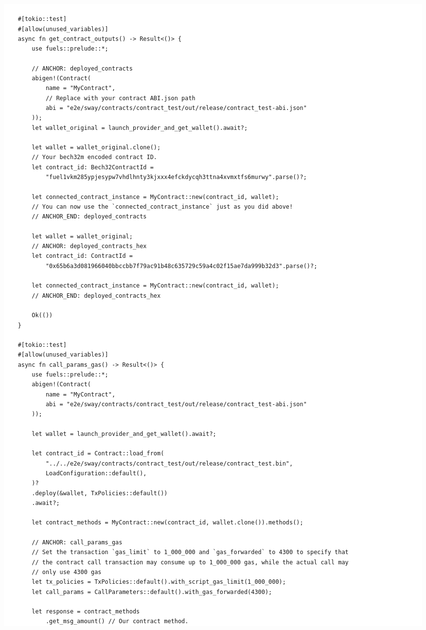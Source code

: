 ```rust,ignore

    #[tokio::test]
    #[allow(unused_variables)]
    async fn get_contract_outputs() -> Result<()> {
        use fuels::prelude::*;

        // ANCHOR: deployed_contracts
        abigen!(Contract(
            name = "MyContract",
            // Replace with your contract ABI.json path
            abi = "e2e/sway/contracts/contract_test/out/release/contract_test-abi.json"
        ));
        let wallet_original = launch_provider_and_get_wallet().await?;

        let wallet = wallet_original.clone();
        // Your bech32m encoded contract ID.
        let contract_id: Bech32ContractId =
            "fuel1vkm285ypjesypw7vhdlhnty3kjxxx4efckdycqh3ttna4xvmxtfs6murwy".parse()?;

        let connected_contract_instance = MyContract::new(contract_id, wallet);
        // You can now use the `connected_contract_instance` just as you did above!
        // ANCHOR_END: deployed_contracts

        let wallet = wallet_original;
        // ANCHOR: deployed_contracts_hex
        let contract_id: ContractId =
            "0x65b6a3d081966040bbccbb7f79ac91b48c635729c59a4c02f15ae7da999b32d3".parse()?;

        let connected_contract_instance = MyContract::new(contract_id, wallet);
        // ANCHOR_END: deployed_contracts_hex

        Ok(())
    }

    #[tokio::test]
    #[allow(unused_variables)]
    async fn call_params_gas() -> Result<()> {
        use fuels::prelude::*;
        abigen!(Contract(
            name = "MyContract",
            abi = "e2e/sway/contracts/contract_test/out/release/contract_test-abi.json"
        ));

        let wallet = launch_provider_and_get_wallet().await?;

        let contract_id = Contract::load_from(
            "../../e2e/sway/contracts/contract_test/out/release/contract_test.bin",
            LoadConfiguration::default(),
        )?
        .deploy(&wallet, TxPolicies::default())
        .await?;

        let contract_methods = MyContract::new(contract_id, wallet.clone()).methods();

        // ANCHOR: call_params_gas
        // Set the transaction `gas_limit` to 1_000_000 and `gas_forwarded` to 4300 to specify that
        // the contract call transaction may consume up to 1_000_000 gas, while the actual call may
        // only use 4300 gas
        let tx_policies = TxPolicies::default().with_script_gas_limit(1_000_000);
        let call_params = CallParameters::default().with_gas_forwarded(4300);

        let response = contract_methods
            .get_msg_amount() // Our contract method.
```
